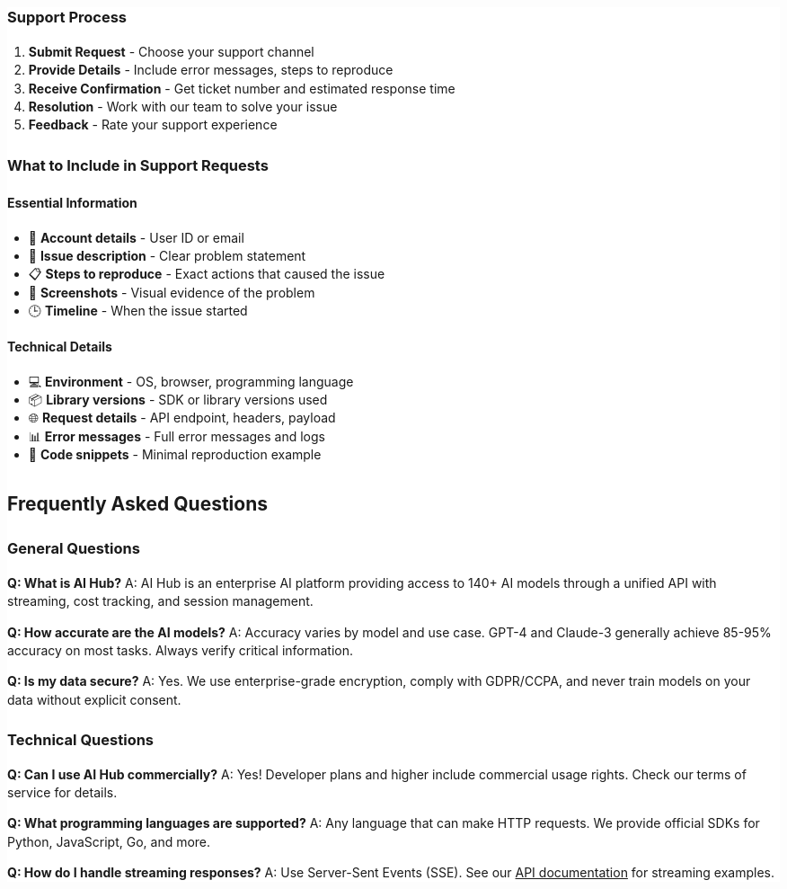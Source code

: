 ### Support Process

1. **Submit Request** - Choose your support channel
2. **Provide Details** - Include error messages, steps to reproduce
3. **Receive Confirmation** - Get ticket number and estimated response time
4. **Resolution** - Work with our team to solve your issue
5. **Feedback** - Rate your support experience

### What to Include in Support Requests

#### Essential Information
- 👤 **Account details** - User ID or email
- 🎯 **Issue description** - Clear problem statement
- 📋 **Steps to reproduce** - Exact actions that caused the issue
- 📸 **Screenshots** - Visual evidence of the problem
- 🕒 **Timeline** - When the issue started

#### Technical Details
- 💻 **Environment** - OS, browser, programming language
- 📦 **Library versions** - SDK or library versions used
- 🌐 **Request details** - API endpoint, headers, payload
- 📊 **Error messages** - Full error messages and logs
- 🔗 **Code snippets** - Minimal reproduction example

## Frequently Asked Questions

### General Questions

**Q: What is AI Hub?**
A: AI Hub is an enterprise AI platform providing access to 140+ AI models through a unified API with streaming, cost tracking, and session management.

**Q: How accurate are the AI models?**
A: Accuracy varies by model and use case. GPT-4 and Claude-3 generally achieve 85-95% accuracy on most tasks. Always verify critical information.

**Q: Is my data secure?**
A: Yes. We use enterprise-grade encryption, comply with GDPR/CCPA, and never train models on your data without explicit consent.

### Technical Questions

**Q: Can I use AI Hub commercially?**
A: Yes! Developer plans and higher include commercial usage rights. Check our terms of service for details.

**Q: What programming languages are supported?**
A: Any language that can make HTTP requests. We provide official SDKs for Python, JavaScript, Go, and more.

**Q: How do I handle streaming responses?**
A: Use Server-Sent Events (SSE). See our [API documentation](../api/en-US/README.md) for streaming examples.

